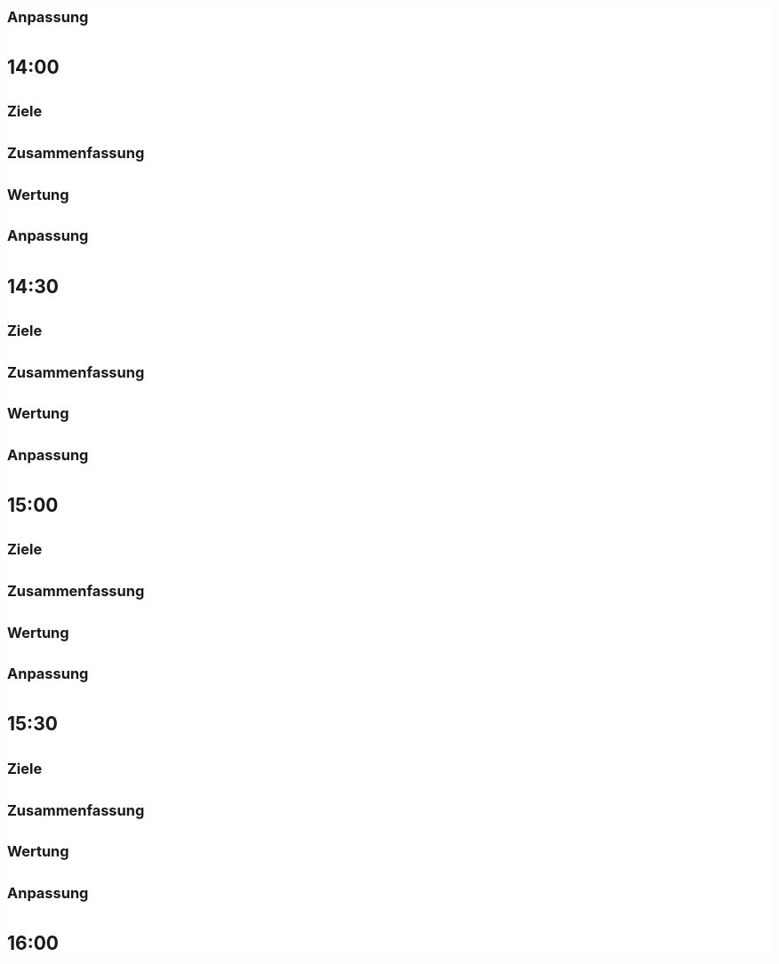 ### Anpassung

## 14:00

### Ziele

### Zusammenfassung

### Wertung

### Anpassung

## 14:30

### Ziele

### Zusammenfassung

### Wertung

### Anpassung

## 15:00

### Ziele

### Zusammenfassung

### Wertung

### Anpassung

## 15:30

### Ziele

### Zusammenfassung

### Wertung

### Anpassung

## 16:00
